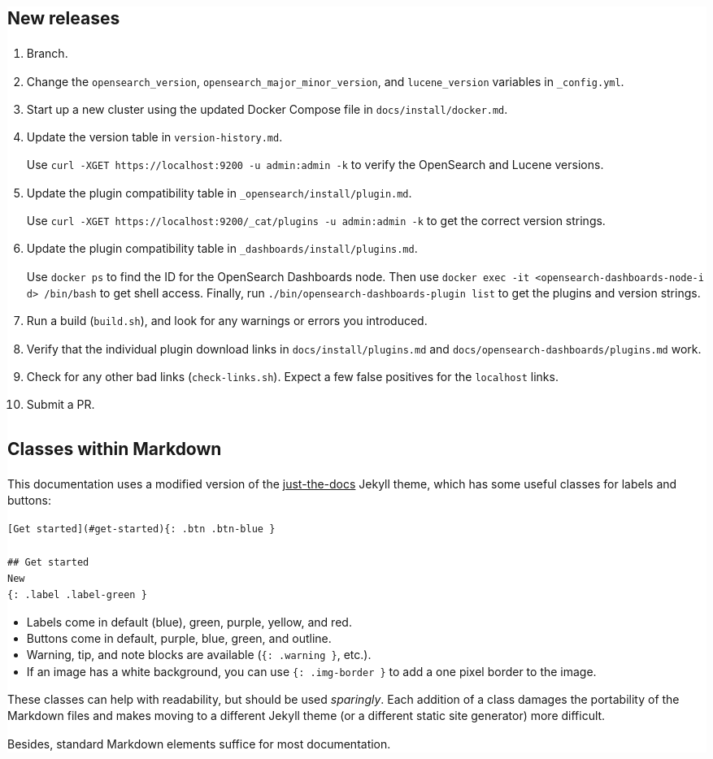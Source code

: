 
## New releases

1. Branch.
1. Change the `opensearch_version`, `opensearch_major_minor_version`, and `lucene_version` variables in `_config.yml`.
1. Start up a new cluster using the updated Docker Compose file in `docs/install/docker.md`.
1. Update the version table in `version-history.md`.

   Use `curl -XGET https://localhost:9200 -u admin:admin -k` to verify the OpenSearch and Lucene versions.

1. Update the plugin compatibility table in `_opensearch/install/plugin.md`.

   Use `curl -XGET https://localhost:9200/_cat/plugins -u admin:admin -k` to get the correct version strings.

1. Update the plugin compatibility table in `_dashboards/install/plugins.md`.

   Use `docker ps` to find the ID for the OpenSearch Dashboards node. Then use `docker exec -it <opensearch-dashboards-node-id> /bin/bash` to get shell access. Finally, run `./bin/opensearch-dashboards-plugin list` to get the plugins and version strings.

1. Run a build (`build.sh`), and look for any warnings or errors you introduced.
1. Verify that the individual plugin download links in `docs/install/plugins.md` and `docs/opensearch-dashboards/plugins.md` work.
1. Check for any other bad links (`check-links.sh`). Expect a few false positives for the `localhost` links.
1. Submit a PR.


## Classes within Markdown

This documentation uses a modified version of the [just-the-docs](https://github.com/pmarsceill/just-the-docs) Jekyll theme, which has some useful classes for labels and buttons:

```
[Get started](#get-started){: .btn .btn-blue }

## Get started
New
{: .label .label-green }
```

* Labels come in default (blue), green, purple, yellow, and red.
* Buttons come in default, purple, blue, green, and outline.
* Warning, tip, and note blocks are available (`{: .warning }`, etc.).
* If an image has a white background, you can use `{: .img-border }` to add a one pixel border to the image.

These classes can help with readability, but should be used *sparingly*. Each addition of a class damages the portability of the Markdown files and makes moving to a different Jekyll theme (or a different static site generator) more difficult.

Besides, standard Markdown elements suffice for most documentation.
